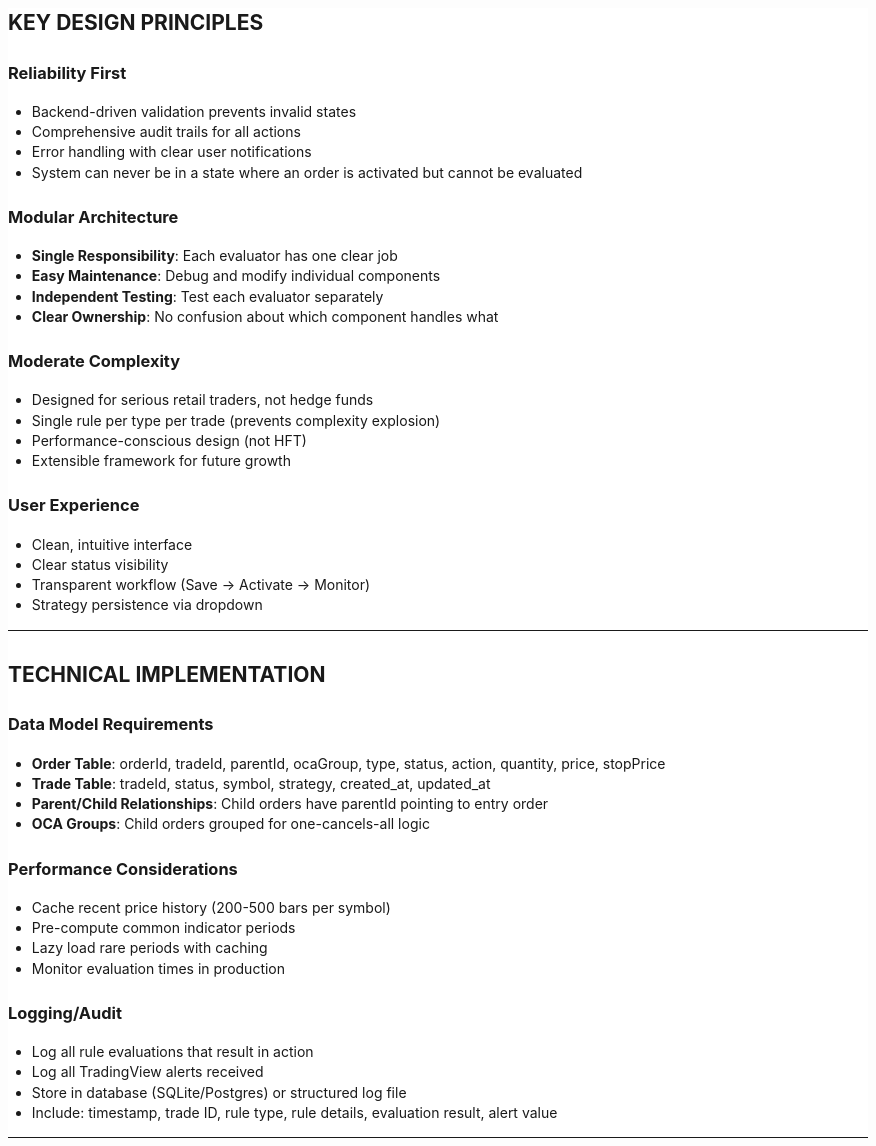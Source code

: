 
## KEY DESIGN PRINCIPLES

### **Reliability First**
- Backend-driven validation prevents invalid states
- Comprehensive audit trails for all actions
- Error handling with clear user notifications
- System can never be in a state where an order is activated but cannot be evaluated

### **Modular Architecture**
- **Single Responsibility**: Each evaluator has one clear job
- **Easy Maintenance**: Debug and modify individual components
- **Independent Testing**: Test each evaluator separately
- **Clear Ownership**: No confusion about which component handles what

### **Moderate Complexity**
- Designed for serious retail traders, not hedge funds
- Single rule per type per trade (prevents complexity explosion)
- Performance-conscious design (not HFT)
- Extensible framework for future growth

### **User Experience**
- Clean, intuitive interface
- Clear status visibility
- Transparent workflow (Save → Activate → Monitor)
- Strategy persistence via dropdown

---

## TECHNICAL IMPLEMENTATION

### **Data Model Requirements**
- **Order Table**: orderId, tradeId, parentId, ocaGroup, type, status, action, quantity, price, stopPrice
- **Trade Table**: tradeId, status, symbol, strategy, created_at, updated_at
- **Parent/Child Relationships**: Child orders have parentId pointing to entry order
- **OCA Groups**: Child orders grouped for one-cancels-all logic

### **Performance Considerations**
- Cache recent price history (200-500 bars per symbol)
- Pre-compute common indicator periods
- Lazy load rare periods with caching
- Monitor evaluation times in production

### **Logging/Audit**
- Log all rule evaluations that result in action
- Log all TradingView alerts received
- Store in database (SQLite/Postgres) or structured log file
- Include: timestamp, trade ID, rule type, rule details, evaluation result, alert value

---